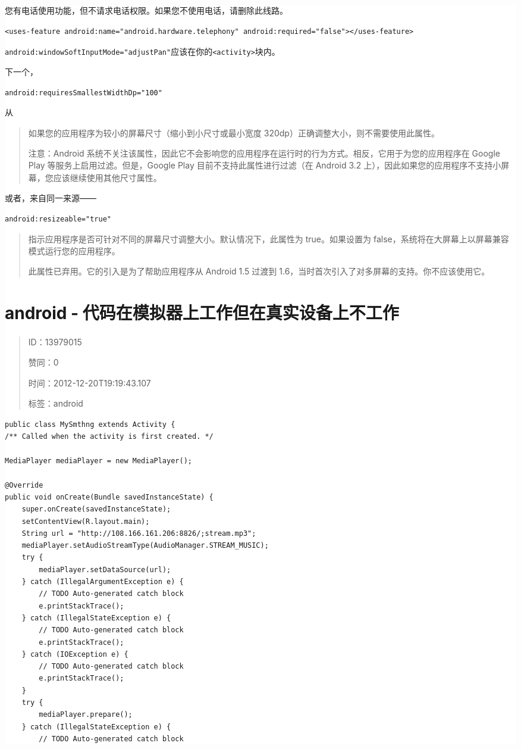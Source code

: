 您有电话使用功能，但不请求电话权限。如果您不使用电话，请删除此线路。

```
<uses-feature android:name="android.hardware.telephony" android:required="false"></uses-feature> 
```

`android:windowSoftInputMode="adjustPan"`应该在你的`<activity>`块内。

下一个，

```
android:requiresSmallestWidthDp="100" 
```

从

> 如果您的应用程序为较小的屏幕尺寸（缩小到小尺寸或最小宽度 320dp）正确调整大小，则不需要使用此属性。
> 
> 注意：Android 系统不关注该属性，因此它不会影响您的应用程序在运行时的行为方式。相反，它用于为您的应用程序在 Google Play 等服务上启用过滤。但是，Google Play 目前不支持此属性进行过滤（在 Android 3.2 上），因此如果您的应用程序不支持小屏幕，您应该继续使用其他尺寸属性。

或者，来自同一来源——

```
android:resizeable="true" 
```

> 指示应用程序是否可针对不同的屏幕尺寸调整大小。默认情况下，此属性为 true。如果设置为 false，系统将在大屏幕上以屏幕兼容模式运行您的应用程序。
> 
> 此属性已弃用。它的引入是为了帮助应用程序从 Android 1.5 过渡到 1.6，当时首次引入了对多屏幕的支持。你不应该使用它。

# android - 代码在模拟器上工作但在真实设备上不工作

> ID：13979015
> 
> 赞同：0
> 
> 时间：2012-12-20T19:19:43.107
> 
> 标签：android

```
public class MySmthng extends Activity {
/** Called when the activity is first created. */

MediaPlayer mediaPlayer = new MediaPlayer();

@Override
public void onCreate(Bundle savedInstanceState) {
    super.onCreate(savedInstanceState);
    setContentView(R.layout.main);
    String url = "http://108.166.161.206:8826/;stream.mp3";
    mediaPlayer.setAudioStreamType(AudioManager.STREAM_MUSIC);
    try {
        mediaPlayer.setDataSource(url);
    } catch (IllegalArgumentException e) {
        // TODO Auto-generated catch block
        e.printStackTrace();
    } catch (IllegalStateException e) {
        // TODO Auto-generated catch block
        e.printStackTrace();
    } catch (IOException e) {
        // TODO Auto-generated catch block
        e.printStackTrace();
    }
    try {
        mediaPlayer.prepare();
    } catch (IllegalStateException e) {
        // TODO Auto-generated catch block
```